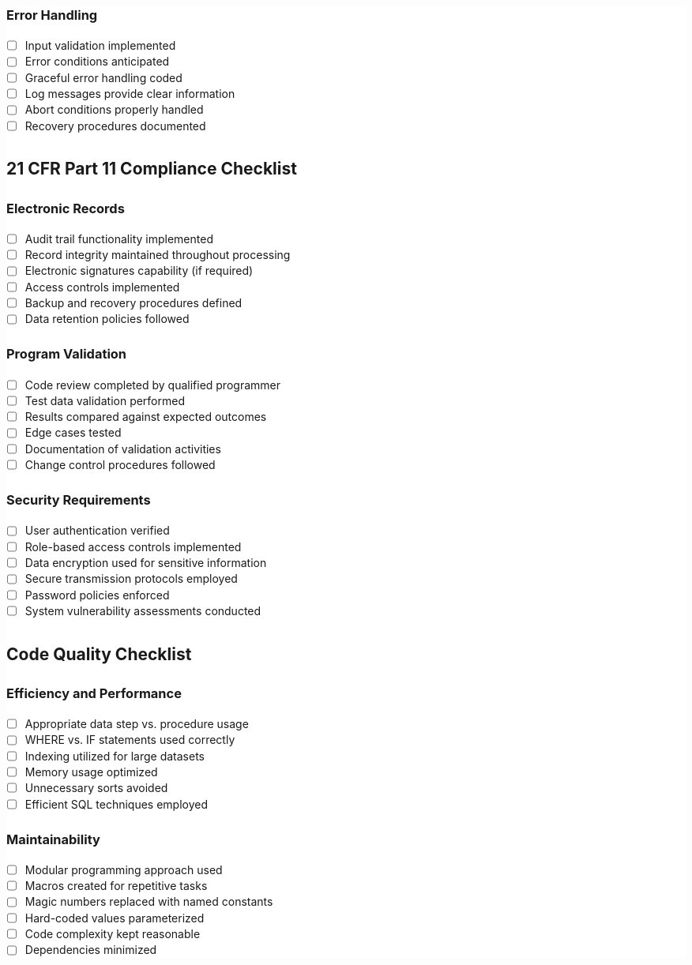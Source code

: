 ### Error Handling
- [ ] Input validation implemented
- [ ] Error conditions anticipated
- [ ] Graceful error handling coded
- [ ] Log messages provide clear information
- [ ] Abort conditions properly handled
- [ ] Recovery procedures documented

## 21 CFR Part 11 Compliance Checklist

### Electronic Records
- [ ] Audit trail functionality implemented
- [ ] Record integrity maintained throughout processing
- [ ] Electronic signatures capability (if required)
- [ ] Access controls implemented
- [ ] Backup and recovery procedures defined
- [ ] Data retention policies followed

### Program Validation
- [ ] Code review completed by qualified programmer
- [ ] Test data validation performed
- [ ] Results compared against expected outcomes
- [ ] Edge cases tested
- [ ] Documentation of validation activities
- [ ] Change control procedures followed

### Security Requirements
- [ ] User authentication verified
- [ ] Role-based access controls implemented
- [ ] Data encryption used for sensitive information
- [ ] Secure transmission protocols employed
- [ ] Password policies enforced
- [ ] System vulnerability assessments conducted

## Code Quality Checklist

### Efficiency and Performance
- [ ] Appropriate data step vs. procedure usage
- [ ] WHERE vs. IF statements used correctly
- [ ] Indexing utilized for large datasets
- [ ] Memory usage optimized
- [ ] Unnecessary sorts avoided
- [ ] Efficient SQL techniques employed

### Maintainability
- [ ] Modular programming approach used
- [ ] Macros created for repetitive tasks
- [ ] Magic numbers replaced with named constants
- [ ] Hard-coded values parameterized
- [ ] Code complexity kept reasonable
- [ ] Dependencies minimized

